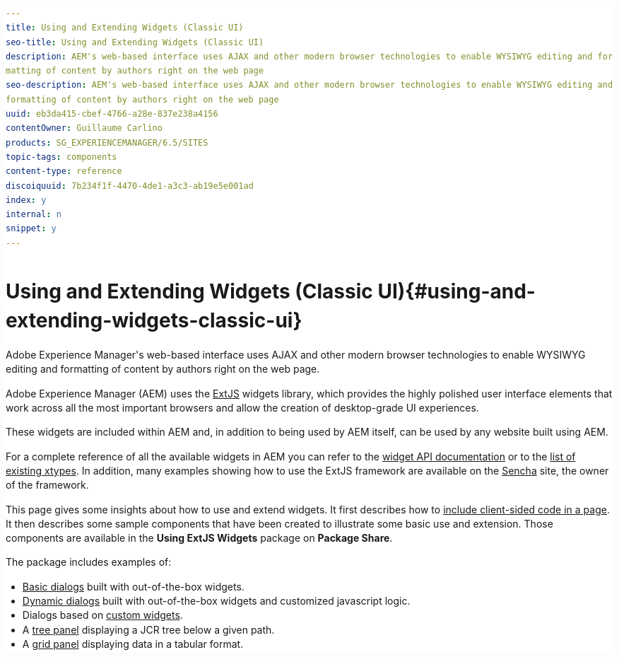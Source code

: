 ```yaml
---
title: Using and Extending Widgets (Classic UI)
seo-title: Using and Extending Widgets (Classic UI)
description: AEM's web-based interface uses AJAX and other modern browser technologies to enable WYSIWYG editing and formatting of content by authors right on the web page
seo-description: AEM's web-based interface uses AJAX and other modern browser technologies to enable WYSIWYG editing and formatting of content by authors right on the web page
uuid: eb3da415-cbef-4766-a28e-837e238a4156
contentOwner: Guillaume Carlino
products: SG_EXPERIENCEMANAGER/6.5/SITES
topic-tags: components
content-type: reference
discoiquuid: 7b234f1f-4470-4de1-a3c3-ab19e5e001ad
index: y
internal: n
snippet: y
---
```


# Using and Extending Widgets (Classic UI){#using-and-extending-widgets-classic-ui}

Adobe Experience Manager's web-based interface uses AJAX and other modern browser technologies to enable WYSIWYG editing and formatting of content by authors right on the web page.

Adobe Experience Manager (AEM) uses the [ExtJS](http://www.sencha.com/) widgets library, which provides the highly polished user interface elements that work across all the most important browsers and allow the creation of desktop-grade UI experiences.

These widgets are included within AEM and, in addition to being used by AEM itself, can be used by any website built using AEM.

For a complete reference of all the available widgets in AEM you can refer to the [widget API documentation](/sites/developing/using/reference-materials/widgets-api/index.md) or to the [list of existing xtypes](/sites/developing/using/xtypes.md). In addition, many examples showing how to use the ExtJS framework are available on the [Sencha](http://www.sencha.com/products/extjs/examples/) site, the owner of the framework.

This page gives some insights about how to use and extend widgets. It first describes how to [include client-sided code in a page](#including-the-client-sided-code-in-a-page). It then describes some sample components that have been created to illustrate some basic use and extension. Those components are available in the **Using ExtJS Widgets** package on **Package Share**.

The package includes examples of:

* [Basic dialogs](#basic-dialogs) built with out-of-the-box widgets.
* [Dynamic dialogs](#dynamic-dialogs) built with out-of-the-box widgets and customized javascript logic.
* Dialogs based on [custom widgets](#custom-widgets).
* A [tree panel](#tree-overview) displaying a JCR tree below a given path.
* A [grid panel](#grid-overview) displaying data in a tabular format.
